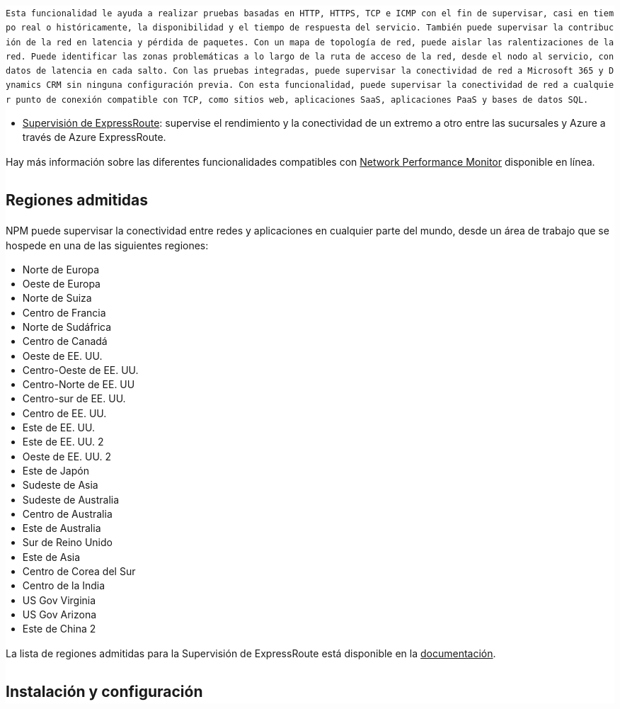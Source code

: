     Esta funcionalidad le ayuda a realizar pruebas basadas en HTTP, HTTPS, TCP e ICMP con el fin de supervisar, casi en tiempo real o históricamente, la disponibilidad y el tiempo de respuesta del servicio. También puede supervisar la contribución de la red en latencia y pérdida de paquetes. Con un mapa de topología de red, puede aislar las ralentizaciones de la red. Puede identificar las zonas problemáticas a lo largo de la ruta de acceso de la red, desde el nodo al servicio, con datos de latencia en cada salto. Con las pruebas integradas, puede supervisar la conectividad de red a Microsoft 365 y Dynamics CRM sin ninguna configuración previa. Con esta funcionalidad, puede supervisar la conectividad de red a cualquier punto de conexión compatible con TCP, como sitios web, aplicaciones SaaS, aplicaciones PaaS y bases de datos SQL.

* [Supervisión de ExpressRoute](network-performance-monitor-expressroute.md): supervise el rendimiento y la conectividad de un extremo a otro entre las sucursales y Azure a través de Azure ExpressRoute.  

Hay más información sobre las diferentes funcionalidades compatibles con [Network Performance Monitor](../../networking/network-monitoring-overview.md) disponible en línea.
 
## <a name="supported-regions"></a>Regiones admitidas
NPM puede supervisar la conectividad entre redes y aplicaciones en cualquier parte del mundo, desde un área de trabajo que se hospede en una de las siguientes regiones:
* Norte de Europa
* Oeste de Europa
* Norte de Suiza
* Centro de Francia
* Norte de Sudáfrica
* Centro de Canadá
* Oeste de EE. UU.
* Centro-Oeste de EE. UU.
* Centro-Norte de EE. UU
* Centro-sur de EE. UU.
* Centro de EE. UU.
* Este de EE. UU.
* Este de EE. UU. 2
* Oeste de EE. UU. 2
* Este de Japón
* Sudeste de Asia
* Sudeste de Australia
* Centro de Australia
* Este de Australia
* Sur de Reino Unido
* Este de Asia
* Centro de Corea del Sur
* Centro de la India
* US Gov Virginia
* US Gov Arizona
* Este de China 2


La lista de regiones admitidas para la Supervisión de ExpressRoute está disponible en la [documentación](../../expressroute/how-to-npm.md?utm_swu=8117).


## <a name="set-up-and-configure"></a>Instalación y configuración
